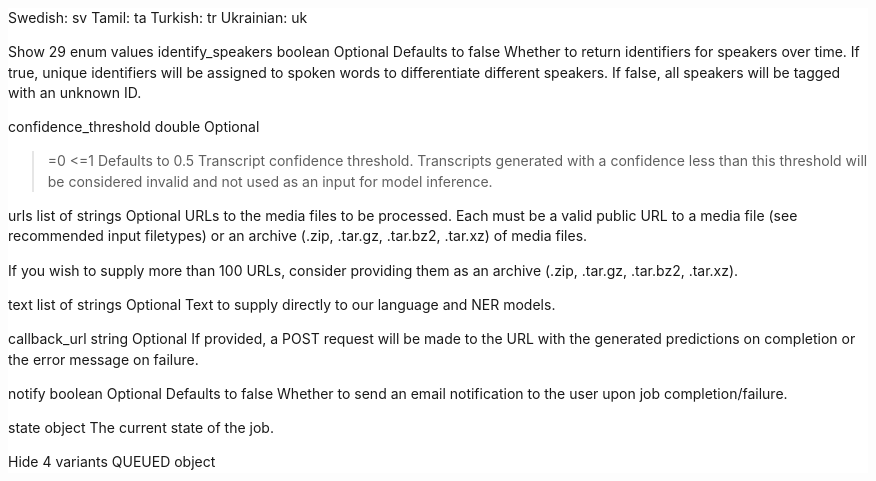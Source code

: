 Swedish: sv
Tamil: ta
Turkish: tr
Ukrainian: uk

Show 29 enum values
identify_speakers
boolean
Optional
Defaults to false
Whether to return identifiers for speakers over time. If true, unique identifiers will be assigned to spoken words to differentiate different speakers. If false, all speakers will be tagged with an unknown ID.

confidence_threshold
double
Optional
>=0
<=1
Defaults to 0.5
Transcript confidence threshold. Transcripts generated with a confidence less than this threshold will be considered invalid and not used as an input for model inference.

urls
list of strings
Optional
URLs to the media files to be processed. Each must be a valid public URL to a media file (see recommended input filetypes) or an archive (.zip, .tar.gz, .tar.bz2, .tar.xz) of media files.

If you wish to supply more than 100 URLs, consider providing them as an archive (.zip, .tar.gz, .tar.bz2, .tar.xz).

text
list of strings
Optional
Text to supply directly to our language and NER models.

callback_url
string
Optional
If provided, a POST request will be made to the URL with the generated predictions on completion or the error message on failure.

notify
boolean
Optional
Defaults to false
Whether to send an email notification to the user upon job completion/failure.

state
object
The current state of the job.


Hide 4 variants
QUEUED
object
